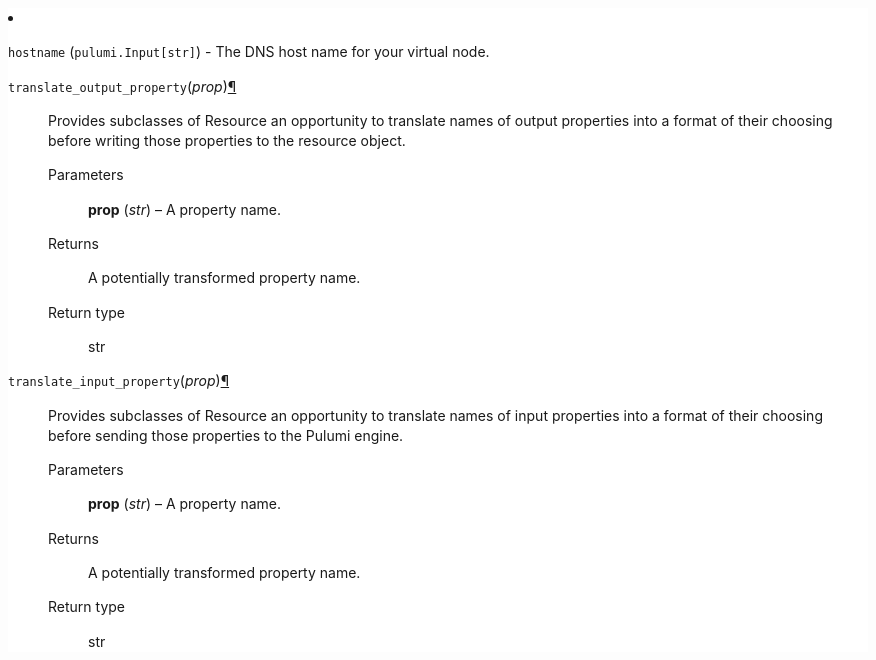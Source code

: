 <li><p><code class="docutils literal notranslate"><span class="pre">hostname</span></code> (<code class="docutils literal notranslate"><span class="pre">pulumi.Input[str]</span></code>) - The DNS host name for your virtual node.</p></li>
</ul>
</li>
</ul>
</li>
</ul>
</dd></dl>

<dl class="py method">
<dt id="pulumi_aws.appmesh.VirtualNode.translate_output_property">
<code class="sig-name descname">translate_output_property</code><span class="sig-paren">(</span><em class="sig-param"><span class="n">prop</span></em><span class="sig-paren">)</span><a class="headerlink" href="#pulumi_aws.appmesh.VirtualNode.translate_output_property" title="Permalink to this definition">¶</a></dt>
<dd><p>Provides subclasses of Resource an opportunity to translate names of output properties
into a format of their choosing before writing those properties to the resource object.</p>
<dl class="field-list simple">
<dt class="field-odd">Parameters</dt>
<dd class="field-odd"><p><strong>prop</strong> (<em>str</em>) – A property name.</p>
</dd>
<dt class="field-even">Returns</dt>
<dd class="field-even"><p>A potentially transformed property name.</p>
</dd>
<dt class="field-odd">Return type</dt>
<dd class="field-odd"><p>str</p>
</dd>
</dl>
</dd></dl>

<dl class="py method">
<dt id="pulumi_aws.appmesh.VirtualNode.translate_input_property">
<code class="sig-name descname">translate_input_property</code><span class="sig-paren">(</span><em class="sig-param"><span class="n">prop</span></em><span class="sig-paren">)</span><a class="headerlink" href="#pulumi_aws.appmesh.VirtualNode.translate_input_property" title="Permalink to this definition">¶</a></dt>
<dd><p>Provides subclasses of Resource an opportunity to translate names of input properties into
a format of their choosing before sending those properties to the Pulumi engine.</p>
<dl class="field-list simple">
<dt class="field-odd">Parameters</dt>
<dd class="field-odd"><p><strong>prop</strong> (<em>str</em>) – A property name.</p>
</dd>
<dt class="field-even">Returns</dt>
<dd class="field-even"><p>A potentially transformed property name.</p>
</dd>
<dt class="field-odd">Return type</dt>
<dd class="field-odd"><p>str</p>
</dd>
</dl>
</dd></dl>
